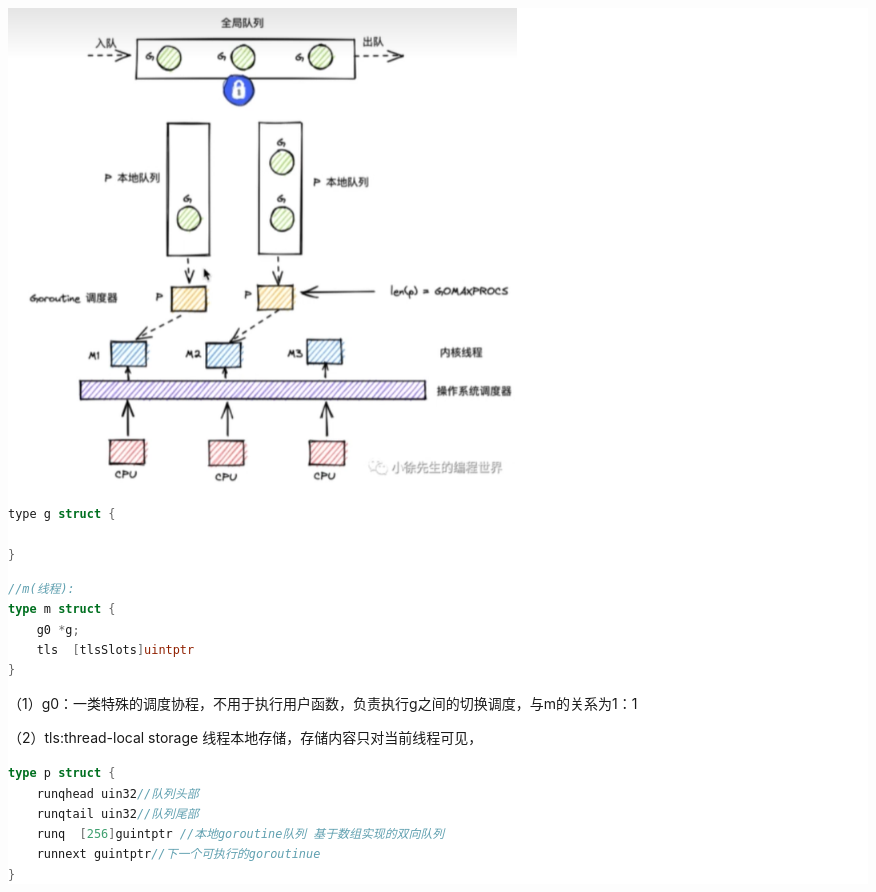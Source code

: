 <img src="./assets/image-20240526213159999.png" alt="image-20240526213159999" style="zoom: 80%;" />

```c++
type g struct {
    
}
```



```go
//m(线程):
type m struct {
    g0 *g;
    tls  [tlsSlots]uintptr
}
```

（1）g0：一类特殊的调度协程，不用于执行用户函数，负责执行g之间的切换调度，与m的关系为1：1

（2）tls:thread-local storage 线程本地存储，存储内容只对当前线程可见，

```go
type p struct {
    runqhead uin32//队列头部
    runqtail uin32//队列尾部
    runq  [256]guintptr //本地goroutine队列 基于数组实现的双向队列
    runnext guintptr//下一个可执行的goroutinue
}
```

